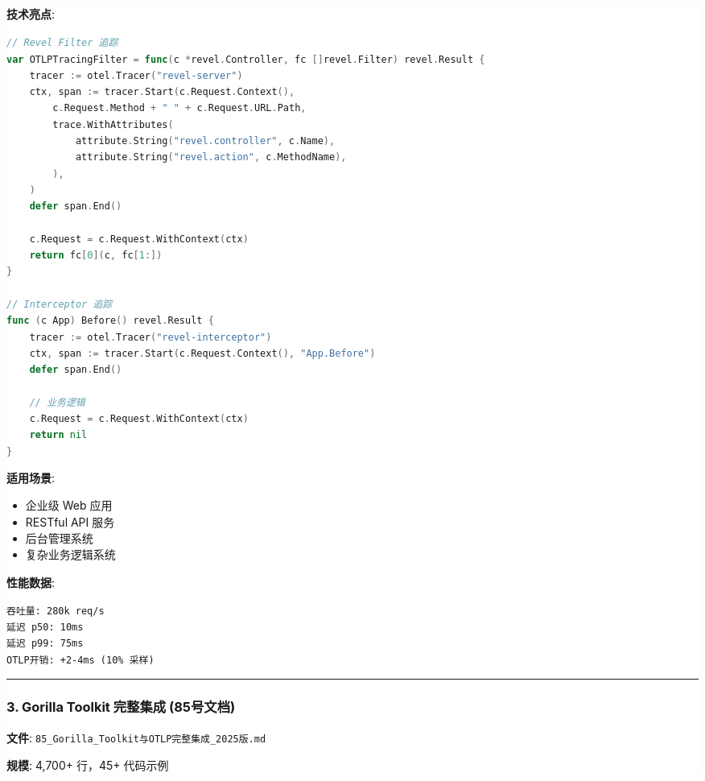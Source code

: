 **技术亮点**:

```go
// Revel Filter 追踪
var OTLPTracingFilter = func(c *revel.Controller, fc []revel.Filter) revel.Result {
    tracer := otel.Tracer("revel-server")
    ctx, span := tracer.Start(c.Request.Context(), 
        c.Request.Method + " " + c.Request.URL.Path,
        trace.WithAttributes(
            attribute.String("revel.controller", c.Name),
            attribute.String("revel.action", c.MethodName),
        ),
    )
    defer span.End()
    
    c.Request = c.Request.WithContext(ctx)
    return fc[0](c, fc[1:])
}

// Interceptor 追踪
func (c App) Before() revel.Result {
    tracer := otel.Tracer("revel-interceptor")
    ctx, span := tracer.Start(c.Request.Context(), "App.Before")
    defer span.End()
    
    // 业务逻辑
    c.Request = c.Request.WithContext(ctx)
    return nil
}
```

**适用场景**:

- 企业级 Web 应用
- RESTful API 服务
- 后台管理系统
- 复杂业务逻辑系统

**性能数据**:

```text
吞吐量: 280k req/s
延迟 p50: 10ms
延迟 p99: 75ms
OTLP开销: +2-4ms (10% 采样)
```

---

### 3. Gorilla Toolkit 完整集成 (85号文档)

**文件**: `85_Gorilla_Toolkit与OTLP完整集成_2025版.md`

**规模**: 4,700+ 行，45+ 代码示例
